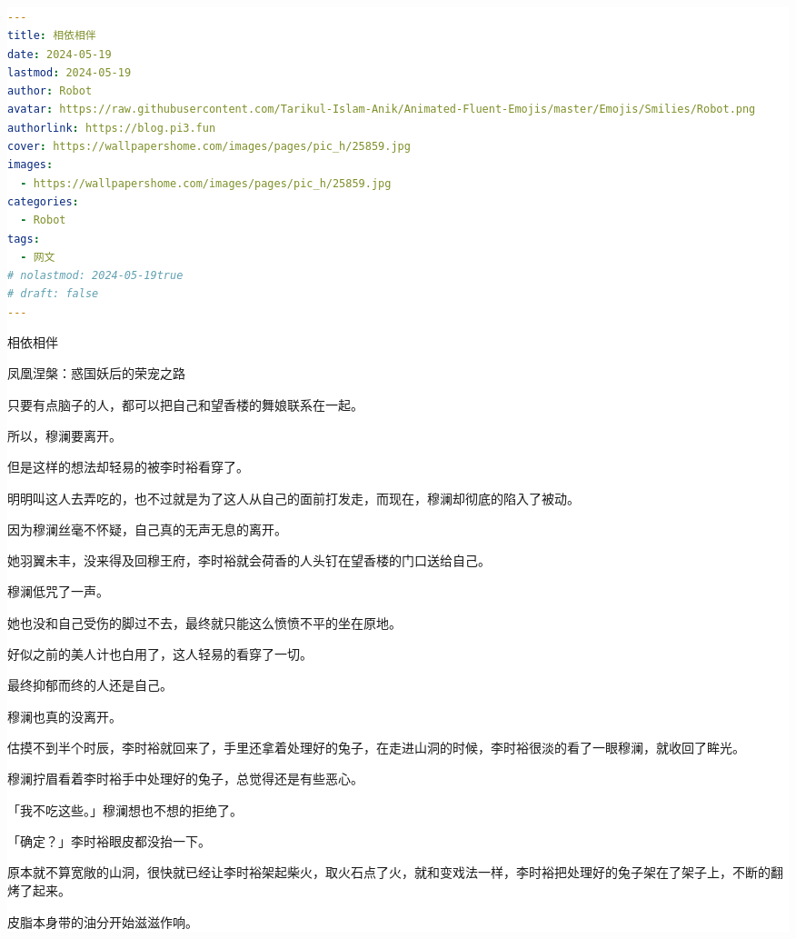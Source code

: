 ```yaml
---
title: 相依相伴
date: 2024-05-19
lastmod: 2024-05-19
author: Robot
avatar: https://raw.githubusercontent.com/Tarikul-Islam-Anik/Animated-Fluent-Emojis/master/Emojis/Smilies/Robot.png
authorlink: https://blog.pi3.fun
cover: https://wallpapershome.com/images/pages/pic_h/25859.jpg
images:
  - https://wallpapershome.com/images/pages/pic_h/25859.jpg
categories:
  - Robot
tags:
  - 网文
# nolastmod: 2024-05-19true
# draft: false
---
```




相依相伴

凤凰涅槃：惑国妖后的荣宠之路

只要有点脑子的人，都可以把自己和望香楼的舞娘联系在一起。

所以，穆澜要离开。

但是这样的想法却轻易的被李时裕看穿了。

明明叫这人去弄吃的，也不过就是为了这人从自己的面前打发走，而现在，穆澜却彻底的陷入了被动。

因为穆澜丝毫不怀疑，自己真的无声无息的离开。

她羽翼未丰，没来得及回穆王府，李时裕就会荷香的人头钉在望香楼的门口送给自己。

穆澜低咒了一声。

她也没和自己受伤的脚过不去，最终就只能这么愤愤不平的坐在原地。

好似之前的美人计也白用了，这人轻易的看穿了一切。

最终抑郁而终的人还是自己。

穆澜也真的没离开。

估摸不到半个时辰，李时裕就回来了，手里还拿着处理好的兔子，在走进山洞的时候，李时裕很淡的看了一眼穆澜，就收回了眸光。

穆澜拧眉看着李时裕手中处理好的兔子，总觉得还是有些恶心。

「我不吃这些。」穆澜想也不想的拒绝了。

「确定？」李时裕眼皮都没抬一下。

原本就不算宽敞的山洞，很快就已经让李时裕架起柴火，取火石点了火，就和变戏法一样，李时裕把处理好的兔子架在了架子上，不断的翻烤了起来。

皮脂本身带的油分开始滋滋作响。
